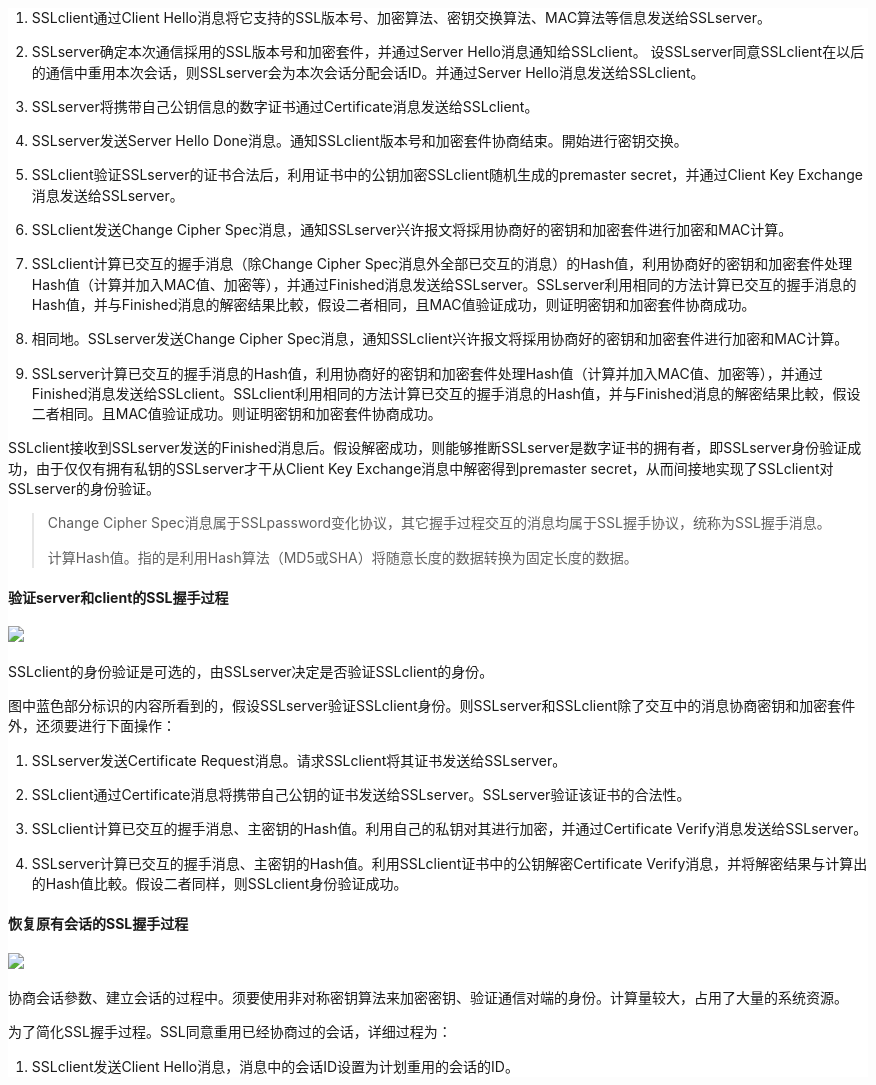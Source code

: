 1. SSLclient通过Client Hello消息将它支持的SSL版本号、加密算法、密钥交换算法、MAC算法等信息发送给SSLserver。

2. SSLserver确定本次通信採用的SSL版本号和加密套件，并通过Server Hello消息通知给SSLclient。 设SSLserver同意SSLclient在以后的通信中重用本次会话，则SSLserver会为本次会话分配会话ID。并通过Server Hello消息发送给SSLclient。

3. SSLserver将携带自己公钥信息的数字证书通过Certificate消息发送给SSLclient。

4. SSLserver发送Server Hello Done消息。通知SSLclient版本号和加密套件协商结束。開始进行密钥交换。

5. SSLclient验证SSLserver的证书合法后，利用证书中的公钥加密SSLclient随机生成的premaster secret，并通过Client Key Exchange消息发送给SSLserver。

6. SSLclient发送Change Cipher Spec消息，通知SSLserver兴许报文将採用协商好的密钥和加密套件进行加密和MAC计算。

7. SSLclient计算已交互的握手消息（除Change Cipher Spec消息外全部已交互的消息）的Hash值，利用协商好的密钥和加密套件处理Hash值（计算并加入MAC值、加密等），并通过Finished消息发送给SSLserver。SSLserver利用相同的方法计算已交互的握手消息的Hash值，并与Finished消息的解密结果比較，假设二者相同，且MAC值验证成功，则证明密钥和加密套件协商成功。

8. 相同地。SSLserver发送Change Cipher Spec消息，通知SSLclient兴许报文将採用协商好的密钥和加密套件进行加密和MAC计算。

9. SSLserver计算已交互的握手消息的Hash值，利用协商好的密钥和加密套件处理Hash值（计算并加入MAC值、加密等），并通过Finished消息发送给SSLclient。SSLclient利用相同的方法计算已交互的握手消息的Hash值，并与Finished消息的解密结果比較，假设二者相同。且MAC值验证成功。则证明密钥和加密套件协商成功。

SSLclient接收到SSLserver发送的Finished消息后。假设解密成功，则能够推断SSLserver是数字证书的拥有者，即SSLserver身份验证成功，由于仅仅有拥有私钥的SSLserver才干从Client Key Exchange消息中解密得到premaster secret，从而间接地实现了SSLclient对SSLserver的身份验证。

> Change Cipher Spec消息属于SSLpassword变化协议，其它握手过程交互的消息均属于SSL握手协议，统称为SSL握手消息。
>
> 计算Hash值。指的是利用Hash算法（MD5或SHA）将随意长度的数据转换为固定长度的数据。





#### 验证server和client的SSL握手过程

![](https://ws1.sinaimg.cn/large/006KyevZgy1g1ev9xx9hrj308m0bkwel.jpg)

SSLclient的身份验证是可选的，由SSLserver决定是否验证SSLclient的身份。

图中蓝色部分标识的内容所看到的，假设SSLserver验证SSLclient身份。则SSLserver和SSLclient除了交互中的消息协商密钥和加密套件外，还须要进行下面操作：

1. SSLserver发送Certificate Request消息。请求SSLclient将其证书发送给SSLserver。

2. SSLclient通过Certificate消息将携带自己公钥的证书发送给SSLserver。SSLserver验证该证书的合法性。

3. SSLclient计算已交互的握手消息、主密钥的Hash值。利用自己的私钥对其进行加密，并通过Certificate Verify消息发送给SSLserver。

4.  SSLserver计算已交互的握手消息、主密钥的Hash值。利用SSLclient证书中的公钥解密Certificate Verify消息，并将解密结果与计算出的Hash值比較。假设二者同样，则SSLclient身份验证成功。



#### 恢复原有会话的SSL握手过程

![](https://ws1.sinaimg.cn/large/006KyevZgy1g1eva04881j308m06jt8o.jpg)

协商会话參数、建立会话的过程中。须要使用非对称密钥算法来加密密钥、验证通信对端的身份。计算量较大，占用了大量的系统资源。

为了简化SSL握手过程。SSL同意重用已经协商过的会话，详细过程为：

1. SSLclient发送Client Hello消息，消息中的会话ID设置为计划重用的会话的ID。
